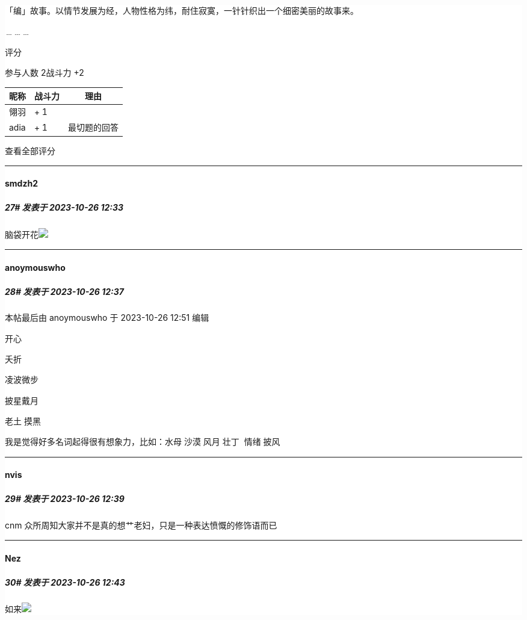 「编」故事。以情节发展为经，人物性格为纬，耐住寂寞，一针针织出一个细密美丽的故事来。

﹍﹍﹍

评分

 参与人数 2战斗力 +2

|昵称|战斗力|理由|
|----|---|---|
| 翎羽| + 1||
| adia| + 1|最切题的回答|

查看全部评分

*****

####  smdzh2  
##### 27#       发表于 2023-10-26 12:33

脑袋开花<img src="https://static.saraba1st.com/image/smiley/face2017/067.png" referrerpolicy="no-referrer">

*****

####  anoymouswho  
##### 28#       发表于 2023-10-26 12:37

 本帖最后由 anoymouswho 于 2023-10-26 12:51 编辑 

开心

夭折

凌波微步

披星戴月

老土
摸黑

我是觉得好多名词起得很有想象力，比如：水母 沙漠 风月 壮丁  情绪 披风

*****

####  nvis  
##### 29#       发表于 2023-10-26 12:39

cnm
众所周知大家并不是真的想艹老妇，只是一种表达愤慨的修饰语而已

*****

####  Nez  
##### 30#       发表于 2023-10-26 12:43

如来<img src="https://static.saraba1st.com/image/smiley/face2017/067.png" referrerpolicy="no-referrer">

